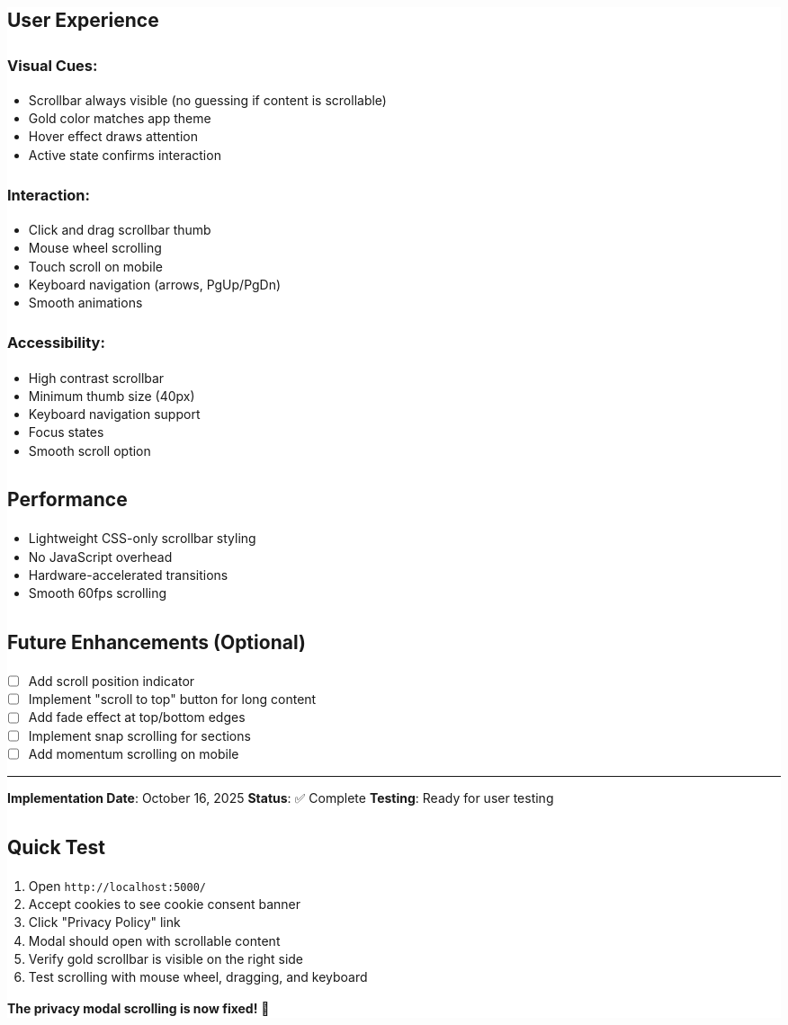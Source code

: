 ## User Experience

### Visual Cues:

- Scrollbar always visible (no guessing if content is scrollable)
- Gold color matches app theme
- Hover effect draws attention
- Active state confirms interaction

### Interaction:

- Click and drag scrollbar thumb
- Mouse wheel scrolling
- Touch scroll on mobile
- Keyboard navigation (arrows, PgUp/PgDn)
- Smooth animations

### Accessibility:

- High contrast scrollbar
- Minimum thumb size (40px)
- Keyboard navigation support
- Focus states
- Smooth scroll option

## Performance

- Lightweight CSS-only scrollbar styling
- No JavaScript overhead
- Hardware-accelerated transitions
- Smooth 60fps scrolling

## Future Enhancements (Optional)

- [ ] Add scroll position indicator
- [ ] Implement "scroll to top" button for long content
- [ ] Add fade effect at top/bottom edges
- [ ] Implement snap scrolling for sections
- [ ] Add momentum scrolling on mobile

---

**Implementation Date**: October 16, 2025
**Status**: ✅ Complete
**Testing**: Ready for user testing

## Quick Test

1. Open `http://localhost:5000/`
2. Accept cookies to see cookie consent banner
3. Click "Privacy Policy" link
4. Modal should open with scrollable content
5. Verify gold scrollbar is visible on the right side
6. Test scrolling with mouse wheel, dragging, and keyboard

**The privacy modal scrolling is now fixed!** 🎉
